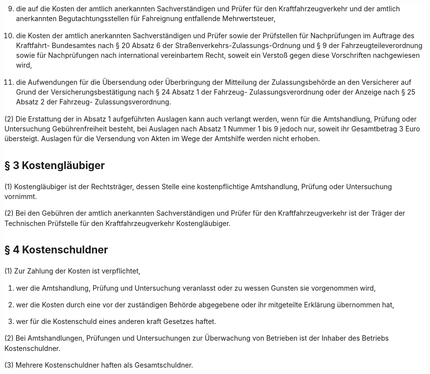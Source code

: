 
9.  die auf die Kosten der amtlich anerkannten Sachverständigen und Prüfer
    für den Kraftfahrzeugverkehr und der amtlich anerkannten
    Begutachtungsstellen für Fahreignung entfallende Mehrwertsteuer,


10. die Kosten der amtlich anerkannten Sachverständigen und Prüfer sowie
    der Prüfstellen für Nachprüfungen im Auftrage des Kraftfahrt-
    Bundesamtes nach § 20 Absatz 6 der Straßenverkehrs-Zulassungs-Ordnung
    und § 9 der Fahrzeugteileverordnung sowie für Nachprüfungen nach
    international vereinbartem Recht, soweit ein Verstoß gegen diese
    Vorschriften nachgewiesen wird,


11. die Aufwendungen für die Übersendung oder Überbringung der Mitteilung
    der Zulassungsbehörde an den Versicherer auf Grund der
    Versicherungsbestätigung nach § 24 Absatz 1 der Fahrzeug-
    Zulassungsverordnung oder der Anzeige nach § 25 Absatz 2 der Fahrzeug-
    Zulassungsverordnung.




(2) Die Erstattung der in Absatz 1 aufgeführten Auslagen kann auch
verlangt werden, wenn für die Amtshandlung, Prüfung oder Untersuchung
Gebührenfreiheit besteht, bei Auslagen nach Absatz 1 Nummer 1 bis 9
jedoch nur, soweit ihr Gesamtbetrag 3 Euro übersteigt. Auslagen für
die Versendung von Akten im Wege der Amtshilfe werden nicht erhoben.


## § 3 Kostengläubiger

(1) Kostengläubiger ist der Rechtsträger, dessen Stelle eine
kostenpflichtige Amtshandlung, Prüfung oder Untersuchung vornimmt.

(2) Bei den Gebühren der amtlich anerkannten Sachverständigen und
Prüfer für den Kraftfahrzeugverkehr ist der Träger der Technischen
Prüfstelle für den Kraftfahrzeugverkehr Kostengläubiger.


## § 4 Kostenschuldner

(1) Zur Zahlung der Kosten ist verpflichtet,

1.  wer die Amtshandlung, Prüfung und Untersuchung veranlasst oder zu
    wessen Gunsten sie vorgenommen wird,


2.  wer die Kosten durch eine vor der zuständigen Behörde abgegebene oder
    ihr mitgeteilte Erklärung übernommen hat,


3.  wer für die Kostenschuld eines anderen kraft Gesetzes haftet.




(2) Bei Amtshandlungen, Prüfungen und Untersuchungen zur Überwachung
von Betrieben ist der Inhaber des Betriebs Kostenschuldner.

(3) Mehrere Kostenschuldner haften als Gesamtschuldner.
